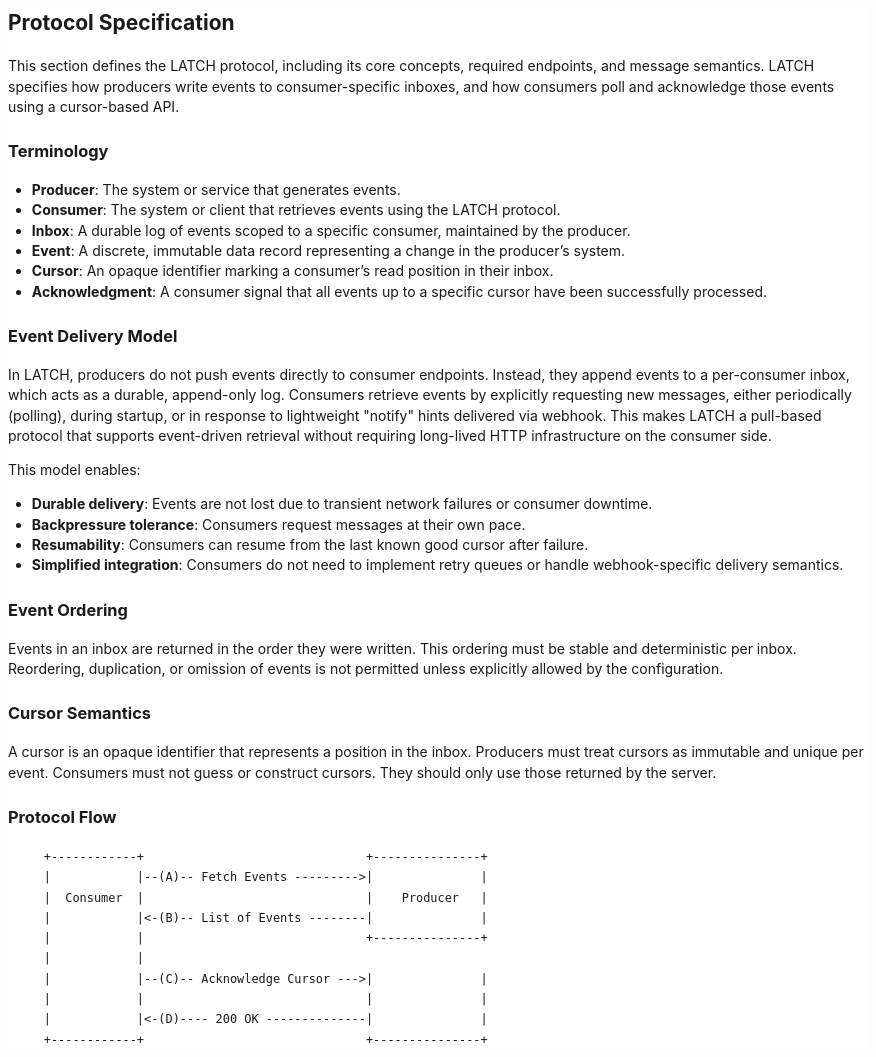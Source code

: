 ## Protocol Specification

This section defines the LATCH protocol, including its core concepts, required endpoints, and message semantics. LATCH specifies how producers write events to consumer-specific inboxes, and how consumers poll and acknowledge those events using a cursor-based API.

### Terminology

- **Producer**: The system or service that generates events.
- **Consumer**: The system or client that retrieves events using the LATCH protocol.
- **Inbox**: A durable log of events scoped to a specific consumer, maintained by the producer.
- **Event**: A discrete, immutable data record representing a change in the producer’s system.
- **Cursor**: An opaque identifier marking a consumer’s read position in their inbox.
- **Acknowledgment**: A consumer signal that all events up to a specific cursor have been successfully processed.

### Event Delivery Model

In LATCH, producers do not push events directly to consumer endpoints. Instead, they append events to a per-consumer inbox, which acts as a durable, append-only log. Consumers retrieve events by explicitly requesting new messages, either periodically (polling), during startup, or in response to lightweight "notify" hints delivered via webhook. This makes LATCH a pull-based protocol that supports event-driven retrieval without requiring long-lived HTTP infrastructure on the consumer side.

This model enables:

- **Durable delivery**: Events are not lost due to transient network failures or consumer downtime.
- **Backpressure tolerance**: Consumers request messages at their own pace.
- **Resumability**: Consumers can resume from the last known good cursor after failure.
- **Simplified integration**: Consumers do not need to implement retry queues or handle webhook-specific delivery semantics.

### Event Ordering

Events in an inbox are returned in the order they were written. This ordering must be stable and deterministic per inbox. Reordering, duplication, or omission of events is not permitted unless explicitly allowed by the configuration.

### Cursor Semantics

A cursor is an opaque identifier that represents a position in the inbox. Producers must treat cursors as immutable and unique per event. Consumers must not guess or construct cursors. They should only use those returned by the server.

### Protocol Flow

```
     +------------+                               +---------------+
     |            |--(A)-- Fetch Events --------->|               |
     |  Consumer  |                               |    Producer   |
     |            |<-(B)-- List of Events --------|               |
     |            |                               +---------------+
     |            |
     |            |--(C)-- Acknowledge Cursor --->|               |
     |            |                               |               |
     |            |<-(D)---- 200 OK --------------|               |
     +------------+                               +---------------+
```
